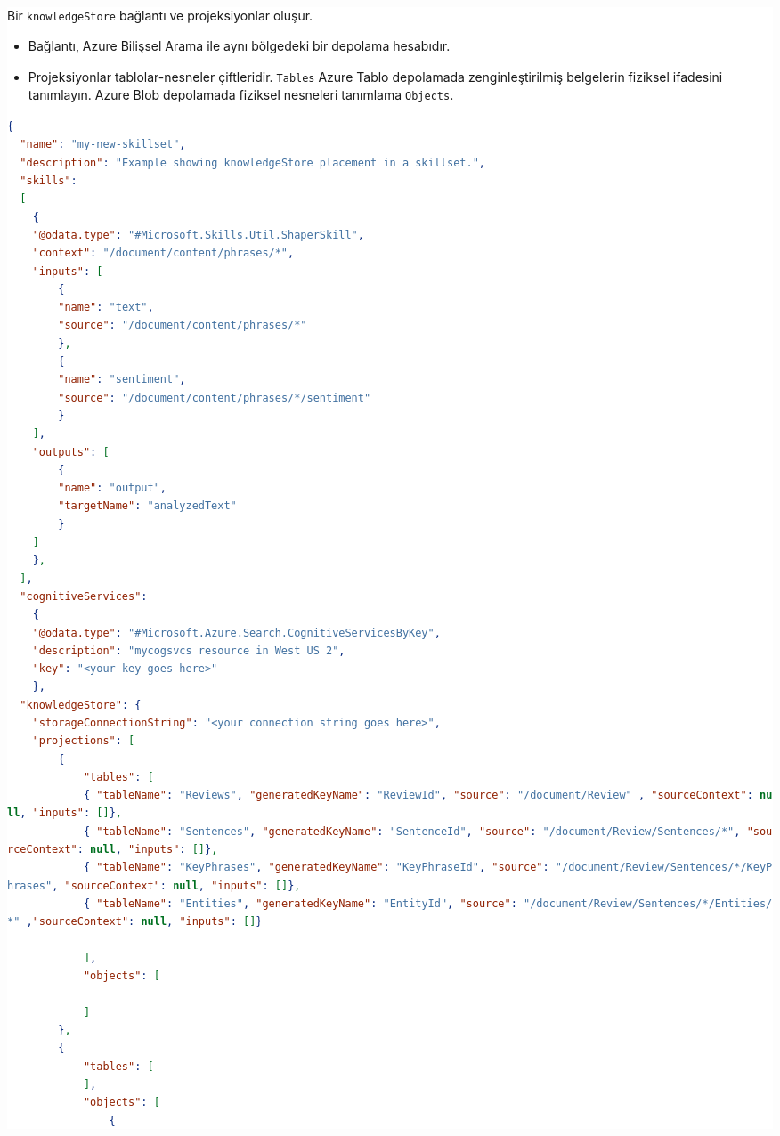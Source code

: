 Bir `knowledgeStore` bağlantı ve projeksiyonlar oluşur. 

+ Bağlantı, Azure Bilişsel Arama ile aynı bölgedeki bir depolama hesabıdır. 

+ Projeksiyonlar tablolar-nesneler çiftleridir. `Tables` Azure Tablo depolamada zenginleştirilmiş belgelerin fiziksel ifadesini tanımlayın. Azure Blob depolamada fiziksel nesneleri tanımlama `Objects`.

```json
{
  "name": "my-new-skillset",
  "description": "Example showing knowledgeStore placement in a skillset.",
  "skills":
  [
    {
    "@odata.type": "#Microsoft.Skills.Util.ShaperSkill",
    "context": "/document/content/phrases/*",
    "inputs": [
        {
        "name": "text",
        "source": "/document/content/phrases/*"
        },
        {
        "name": "sentiment",
        "source": "/document/content/phrases/*/sentiment"
        }
    ],
    "outputs": [
        {
        "name": "output",
        "targetName": "analyzedText"
        }
    ]
    },
  ],
  "cognitiveServices": 
    {
    "@odata.type": "#Microsoft.Azure.Search.CognitiveServicesByKey",
    "description": "mycogsvcs resource in West US 2",
    "key": "<your key goes here>"
    },
  "knowledgeStore": { 
    "storageConnectionString": "<your connection string goes here>", 
    "projections": [ 
        { 
            "tables": [  
            { "tableName": "Reviews", "generatedKeyName": "ReviewId", "source": "/document/Review" , "sourceContext": null, "inputs": []}, 
            { "tableName": "Sentences", "generatedKeyName": "SentenceId", "source": "/document/Review/Sentences/*", "sourceContext": null, "inputs": []}, 
            { "tableName": "KeyPhrases", "generatedKeyName": "KeyPhraseId", "source": "/document/Review/Sentences/*/KeyPhrases", "sourceContext": null, "inputs": []}, 
            { "tableName": "Entities", "generatedKeyName": "EntityId", "source": "/document/Review/Sentences/*/Entities/*" ,"sourceContext": null, "inputs": []} 

            ], 
            "objects": [ 
               
            ]      
        },
        { 
            "tables": [ 
            ], 
            "objects": [ 
                { 
```